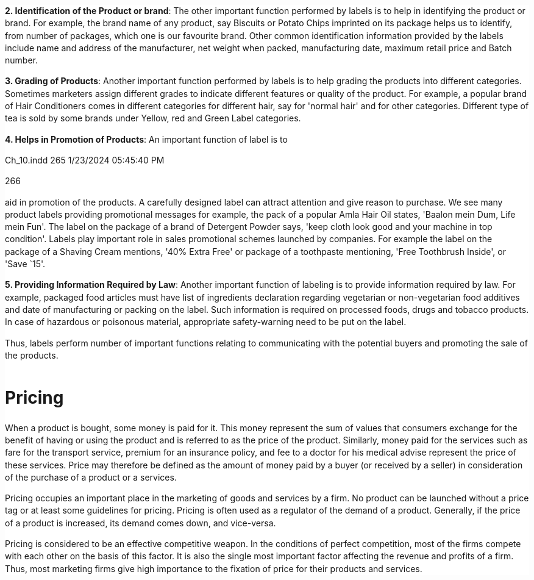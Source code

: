 **2. Identification of the Product or brand**: The other important function performed by labels is to help in identifying the product or brand. For example, the brand name of any product, say Biscuits or Potato Chips imprinted on its package helps us to identify, from number of packages, which one is our favourite brand. Other common identification information provided by the labels include name and address of the manufacturer, net weight when packed, manufacturing date, maximum retail price and Batch number.

**3. Grading of Products**: Another important function performed by labels is to help grading the products into different categories. Sometimes marketers assign different grades to indicate different features or quality of the product. For example, a popular brand of Hair Conditioners comes in different categories for different hair, say for 'normal hair' and for other categories. Different type of tea is sold by some brands under Yellow, red and Green Label categories.

**4. Helps in Promotion of Products**: An important function of label is to

Ch_10.indd 265 1/23/2024 05:45:40 PM

266

aid in promotion of the products. A carefully designed label can attract attention and give reason to purchase. We see many product labels providing promotional messages for example, the pack of a popular Amla Hair Oil states, 'Baalon mein Dum, Life mein Fun'. The label on the package of a brand of Detergent Powder says, 'keep cloth look good and your machine in top condition'. Labels play important role in sales promotional schemes launched by companies. For example the label on the package of a Shaving Cream mentions, '40% Extra Free' or package of a toothpaste mentioning, 'Free Toothbrush Inside', or 'Save `15'.

**5. Providing Information Required by Law**: Another important function of labeling is to provide information required by law. For example, packaged food articles must have list of ingredients declaration regarding vegetarian or non-vegetarian food additives and date of manufacturing or packing on the label. Such information is required on processed foods, drugs and tobacco products. In case of hazardous or poisonous material, appropriate safety-warning need to be put on the label.

Thus, labels perform number of important functions relating to communicating with the potential buyers and promoting the sale of the products.

# **Pricing**

When a product is bought, some money is paid for it. This money represent the sum of values that consumers exchange for the benefit of having or using the product and is referred to as the price of the product. Similarly, money paid for the services such as fare for the transport service, premium for an insurance policy, and fee to a doctor for his medical advise represent the price of these services. Price may therefore be defined as the amount of money paid by a buyer (or received by a seller) in consideration of the purchase of a product or a services.

Pricing occupies an important place in the marketing of goods and services by a firm. No product can be launched without a price tag or at least some guidelines for pricing. Pricing is often used as a regulator of the demand of a product. Generally, if the price of a product is increased, its demand comes down, and vice-versa.

Pricing is considered to be an effective competitive weapon. In the conditions of perfect competition, most of the firms compete with each other on the basis of this factor. It is also the single most important factor affecting the revenue and profits of a firm. Thus, most marketing firms give high importance to the fixation of price for their products and services.
